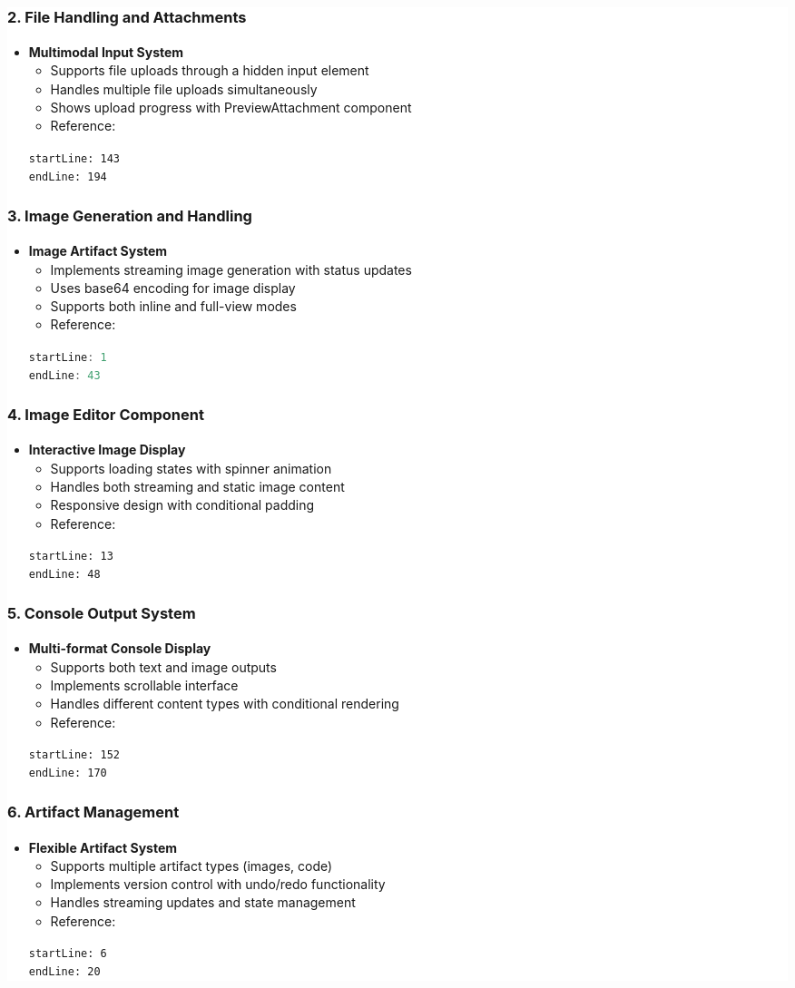 ### 2. File Handling and Attachments
- **Multimodal Input System**
  - Supports file uploads through a hidden input element
  - Handles multiple file uploads simultaneously
  - Shows upload progress with PreviewAttachment component
  - Reference:
  ```typescript:components/multimodal-input.tsx
  startLine: 143
  endLine: 194
  ```

### 3. Image Generation and Handling
- **Image Artifact System**
  - Implements streaming image generation with status updates
  - Uses base64 encoding for image display
  - Supports both inline and full-view modes
  - Reference:
  ```typescript:artifacts/image/server.ts
  startLine: 1
  endLine: 43
  ```

### 4. Image Editor Component
- **Interactive Image Display**
  - Supports loading states with spinner animation
  - Handles both streaming and static image content
  - Responsive design with conditional padding
  - Reference:
  ```typescript:components/image-editor.tsx
  startLine: 13
  endLine: 48
  ```

### 5. Console Output System
- **Multi-format Console Display**
  - Supports both text and image outputs
  - Implements scrollable interface
  - Handles different content types with conditional rendering
  - Reference:
  ```typescript:components/console.tsx
  startLine: 152
  endLine: 170
  ```

### 6. Artifact Management
- **Flexible Artifact System**
  - Supports multiple artifact types (images, code)
  - Implements version control with undo/redo functionality
  - Handles streaming updates and state management
  - Reference:
  ```typescript:artifacts/image/client.tsx
  startLine: 6
  endLine: 20
  ```
